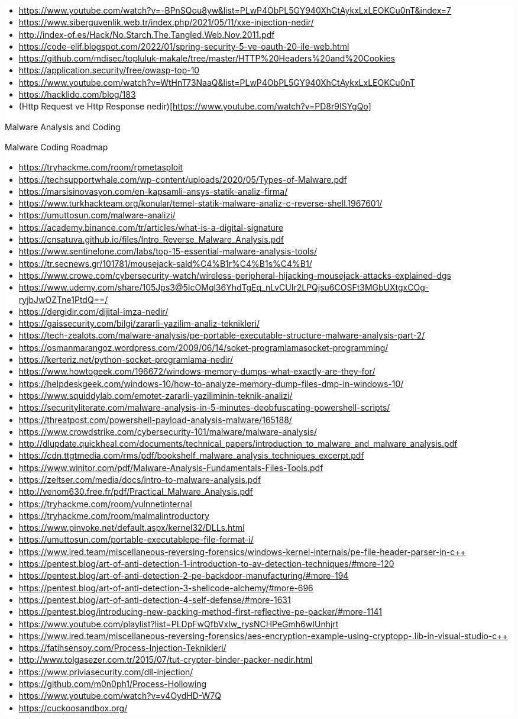 - https://www.youtube.com/watch?v=-BPnSQou8yw&list=PLwP4ObPL5GY940XhCtAykxLxLEOKCu0nT&index=7
- https://www.siberguvenlik.web.tr/index.php/2021/05/11/xxe-injection-nedir/
- http://index-of.es/Hack/No.Starch.The.Tangled.Web.Nov.2011.pdf
- https://code-elif.blogspot.com/2022/01/spring-security-5-ve-oauth-20-ile-web.html
- https://github.com/mdisec/topluluk-makale/tree/master/HTTP%20Headers%20and%20Cookies
- https://application.security/free/owasp-top-10
- https://www.youtube.com/watch?v=WtHnT73NaaQ&list=PLwP4ObPL5GY940XhCtAykxLxLEOKCu0nT
- https://hacklido.com/blog/183
- (Http Request ve Http Response nedir)[https://www.youtube.com/watch?v=PD8r9ISYgQo]

Malware Analysis and Coding

Malware Coding Roadmap

- https://tryhackme.com/room/rpmetasploit
- https://techsupportwhale.com/wp-content/uploads/2020/05/Types-of-Malware.pdf
- https://marsisinovasyon.com/en-kapsamli-ansys-statik-analiz-firma/
- https://www.turkhackteam.org/konular/temel-statik-malware-analiz-c-reverse-shell.1967601/
- https://umuttosun.com/malware-analizi/
- https://academy.binance.com/tr/articles/what-is-a-digital-signature
- https://cnsatuva.github.io/files/Intro_Reverse_Malware_Analysis.pdf
- https://www.sentinelone.com/labs/top-15-essential-malware-analysis-tools/
- https://tr.secnews.gr/101781/mousejack-sald%C4%B1r%C4%B1s%C4%B1/
- https://www.crowe.com/cybersecurity-watch/wireless-peripheral-hijacking-mousejack-attacks-explained-dgs
- https://www.udemy.com/share/105Jps3@5IcOMql36YhdTgEq_nLvCUIr2LPQjsu6COSFt3MGbUXtgxCOg-ryjbJwOZTne1PtdQ==/
- https://dergidir.com/dijital-imza-nedir/
- https://gaissecurity.com/bilgi/zararli-yazilim-analiz-teknikleri/
- https://tech-zealots.com/malware-analysis/pe-portable-executable-structure-malware-analysis-part-2/
- https://osmanmarangoz.wordpress.com/2009/06/14/soket-programlamasocket-programming/
- https://kerteriz.net/python-socket-programlama-nedir/
- https://www.howtogeek.com/196672/windows-memory-dumps-what-exactly-are-they-for/
- https://helpdeskgeek.com/windows-10/how-to-analyze-memory-dump-files-dmp-in-windows-10/
- https://www.squiddylab.com/emotet-zararli-yaziliminin-teknik-analizi/
- https://securityliterate.com/malware-analysis-in-5-minutes-deobfuscating-powershell-scripts/
- https://threatpost.com/powershell-payload-analysis-malware/165188/
- https://www.crowdstrike.com/cybersecurity-101/malware/malware-analysis/
- http://dlupdate.quickheal.com/documents/technical_papers/introduction_to_malware_and_malware_analysis.pdf
- https://cdn.ttgtmedia.com/rms/pdf/bookshelf_malware_analysis_techniques_excerpt.pdf
- https://www.winitor.com/pdf/Malware-Analysis-Fundamentals-Files-Tools.pdf
- https://zeltser.com/media/docs/intro-to-malware-analysis.pdf
- http://venom630.free.fr/pdf/Practical_Malware_Analysis.pdf
- https://tryhackme.com/room/vulnnetinternal
- https://tryhackme.com/room/malmalintroductory
- https://www.pinvoke.net/default.aspx/kernel32/DLLs.html
- https://umuttosun.com/portable-executablepe-file-format-i/
- https://www.ired.team/miscellaneous-reversing-forensics/windows-kernel-internals/pe-file-header-parser-in-c++
- https://pentest.blog/art-of-anti-detection-1-introduction-to-av-detection-techniques/#more-120
- https://pentest.blog/art-of-anti-detection-2-pe-backdoor-manufacturing/#more-194
- https://pentest.blog/art-of-anti-detection-3-shellcode-alchemy/#more-696
- https://pentest.blog/art-of-anti-detection-4-self-defense/#more-1631
- https://pentest.blog/introducing-new-packing-method-first-reflective-pe-packer/#more-1141
- https://www.youtube.com/playlist?list=PLDpFwQfbVxIw_rysNCHPeGmh6wIUnhjrt
- https://www.ired.team/miscellaneous-reversing-forensics/aes-encryption-example-using-cryptopp-.lib-in-visual-studio-c++
- https://fatihsensoy.com/Process-Injection-Teknikleri/
- http://www.tolgasezer.com.tr/2015/07/tut-crypter-binder-packer-nedir.html
- https://www.priviasecurity.com/dll-injection/
- https://github.com/m0n0ph1/Process-Hollowing
- https://www.youtube.com/watch?v=v4OydHD-W7Q
- https://cuckoosandbox.org/